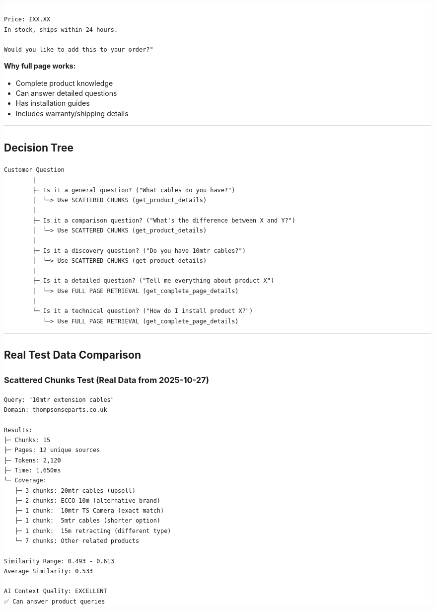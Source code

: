 ```

Price: £XX.XX
In stock, ships within 24 hours.

Would you like to add this to your order?"
```

**Why full page works:**
- Complete product knowledge
- Can answer detailed questions
- Has installation guides
- Includes warranty/shipping details

---

## Decision Tree

```
Customer Question
        |
        ├─ Is it a general question? ("What cables do you have?")
        │  └─> Use SCATTERED CHUNKS (get_product_details)
        |
        ├─ Is it a comparison question? ("What's the difference between X and Y?")
        │  └─> Use SCATTERED CHUNKS (get_product_details)
        |
        ├─ Is it a discovery question? ("Do you have 10mtr cables?")
        │  └─> Use SCATTERED CHUNKS (get_product_details)
        |
        ├─ Is it a detailed question? ("Tell me everything about product X")
        │  └─> Use FULL PAGE RETRIEVAL (get_complete_page_details)
        |
        └─ Is it a technical question? ("How do I install product X?")
           └─> Use FULL PAGE RETRIEVAL (get_complete_page_details)
```

---

## Real Test Data Comparison

### Scattered Chunks Test (Real Data from 2025-10-27)

```
Query: "10mtr extension cables"
Domain: thompsonseparts.co.uk

Results:
├─ Chunks: 15
├─ Pages: 12 unique sources
├─ Tokens: 2,120
├─ Time: 1,650ms
└─ Coverage:
   ├─ 3 chunks: 20mtr cables (upsell)
   ├─ 2 chunks: ECCO 10m (alternative brand)
   ├─ 1 chunk:  10mtr TS Camera (exact match)
   ├─ 1 chunk:  5mtr cables (shorter option)
   ├─ 1 chunk:  15m retracting (different type)
   └─ 7 chunks: Other related products

Similarity Range: 0.493 - 0.613
Average Similarity: 0.533

AI Context Quality: EXCELLENT
✅ Can answer product queries
```